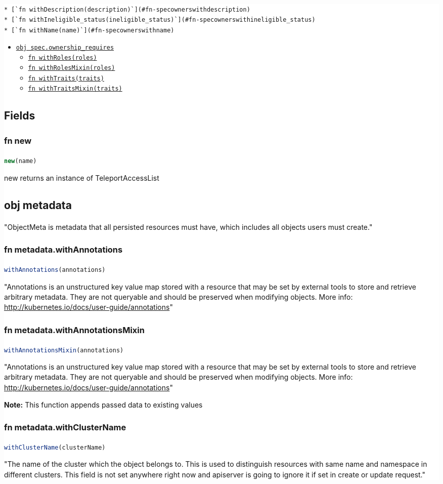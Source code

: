     * [`fn withDescription(description)`](#fn-specownerswithdescription)
    * [`fn withIneligible_status(ineligible_status)`](#fn-specownerswithineligible_status)
    * [`fn withName(name)`](#fn-specownerswithname)
  * [`obj spec.ownership_requires`](#obj-specownership_requires)
    * [`fn withRoles(roles)`](#fn-specownership_requireswithroles)
    * [`fn withRolesMixin(roles)`](#fn-specownership_requireswithrolesmixin)
    * [`fn withTraits(traits)`](#fn-specownership_requireswithtraits)
    * [`fn withTraitsMixin(traits)`](#fn-specownership_requireswithtraitsmixin)

## Fields

### fn new

```ts
new(name)
```

new returns an instance of TeleportAccessList

## obj metadata

"ObjectMeta is metadata that all persisted resources must have, which includes all objects users must create."

### fn metadata.withAnnotations

```ts
withAnnotations(annotations)
```

"Annotations is an unstructured key value map stored with a resource that may be set by external tools to store and retrieve arbitrary metadata. They are not queryable and should be preserved when modifying objects. More info: http://kubernetes.io/docs/user-guide/annotations"

### fn metadata.withAnnotationsMixin

```ts
withAnnotationsMixin(annotations)
```

"Annotations is an unstructured key value map stored with a resource that may be set by external tools to store and retrieve arbitrary metadata. They are not queryable and should be preserved when modifying objects. More info: http://kubernetes.io/docs/user-guide/annotations"

**Note:** This function appends passed data to existing values

### fn metadata.withClusterName

```ts
withClusterName(clusterName)
```

"The name of the cluster which the object belongs to. This is used to distinguish resources with same name and namespace in different clusters. This field is not set anywhere right now and apiserver is going to ignore it if set in create or update request."

